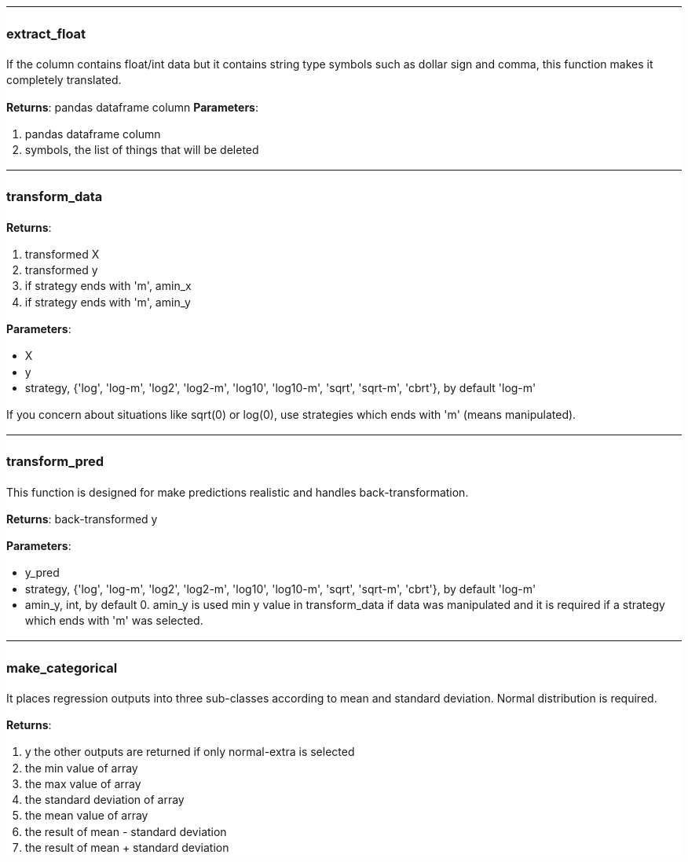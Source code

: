 ***

### extract_float

If the column contains float/int data but it contains string type symbols such as dollar sign and comma, this function makes it completely translated.

**Returns**: pandas dataframe column
**Parameters**:
1. pandas dataframe column
2. symbols, the list of things that will be deleted

***

### transform_data

**Returns**:
1. transformed X
2. transformed y
3. if strategy ends with 'm', amin_x
4. if strategy ends with 'm', amin_y

**Parameters**:

* X
* y
* strategy, {'log', 'log-m', 'log2', 'log2-m', 'log10', 'log10-m', 'sqrt', 'sqrt-m', 'cbrt'}, by default 'log-m'

If you concern about situations like sqrt(0) or log(0), use strategies which ends with 'm' (means manipulated).

***

### transform_pred

This function is designed for make predictions realistic and handles back-transformation.

**Returns**: back-transformed y

**Parameters**:

* y_pred
* strategy, {'log', 'log-m', 'log2', 'log2-m', 'log10', 'log10-m', 'sqrt', 'sqrt-m', 'cbrt'}, by default 'log-m'
* amin_y, int, by default 0. amin_y is used min y value in transform_data if data was manipulated and it is required if a strategy which ends with 'm' was selected.

***

### make_categorical

It places regression outputs into three sub-classes according to mean and standard deviation. Normal distribution is required.

**Returns**: 
1. y
the other outputs are returned if only normal-extra is selected
2. the min value of array
3. the max value of array
4. the standard deviation of array
5. the mean value of array
6. the result of mean - standard deviation
7. the result of mean + standard deviation
